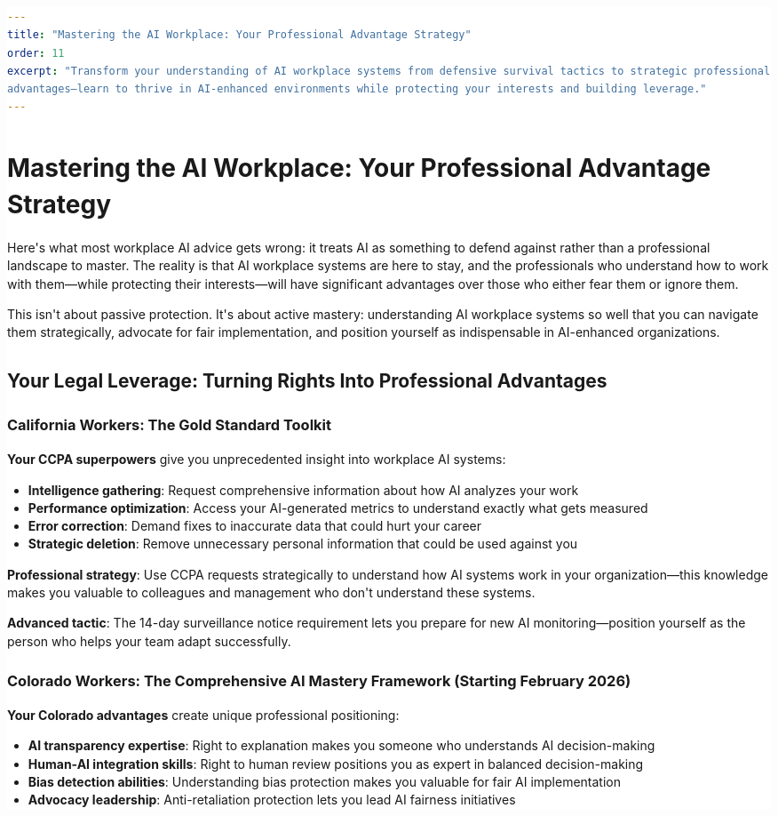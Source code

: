 ```yaml
---
title: "Mastering the AI Workplace: Your Professional Advantage Strategy"
order: 11
excerpt: "Transform your understanding of AI workplace systems from defensive survival tactics to strategic professional advantages—learn to thrive in AI-enhanced environments while protecting your interests and building leverage."
---
```


# Mastering the AI Workplace: Your Professional Advantage Strategy

Here's what most workplace AI advice gets wrong: it treats AI as something to defend against rather than a professional landscape to master. The reality is that AI workplace systems are here to stay, and the professionals who understand how to work with them—while protecting their interests—will have significant advantages over those who either fear them or ignore them.

This isn't about passive protection. It's about active mastery: understanding AI workplace systems so well that you can navigate them strategically, advocate for fair implementation, and position yourself as indispensable in AI-enhanced organizations.

## Your Legal Leverage: Turning Rights Into Professional Advantages

### California Workers: The Gold Standard Toolkit

**Your CCPA superpowers** give you unprecedented insight into workplace AI systems:
- **Intelligence gathering**: Request comprehensive information about how AI analyzes your work
- **Performance optimization**: Access your AI-generated metrics to understand exactly what gets measured
- **Error correction**: Demand fixes to inaccurate data that could hurt your career
- **Strategic deletion**: Remove unnecessary personal information that could be used against you

**Professional strategy**: Use CCPA requests strategically to understand how AI systems work in your organization—this knowledge makes you valuable to colleagues and management who don't understand these systems.

**Advanced tactic**: The 14-day surveillance notice requirement lets you prepare for new AI monitoring—position yourself as the person who helps your team adapt successfully.

### Colorado Workers: The Comprehensive AI Mastery Framework (Starting February 2026)

**Your Colorado advantages** create unique professional positioning:
- **AI transparency expertise**: Right to explanation makes you someone who understands AI decision-making
- **Human-AI integration skills**: Right to human review positions you as expert in balanced decision-making
- **Bias detection abilities**: Understanding bias protection makes you valuable for fair AI implementation
- **Advocacy leadership**: Anti-retaliation protection lets you lead AI fairness initiatives
